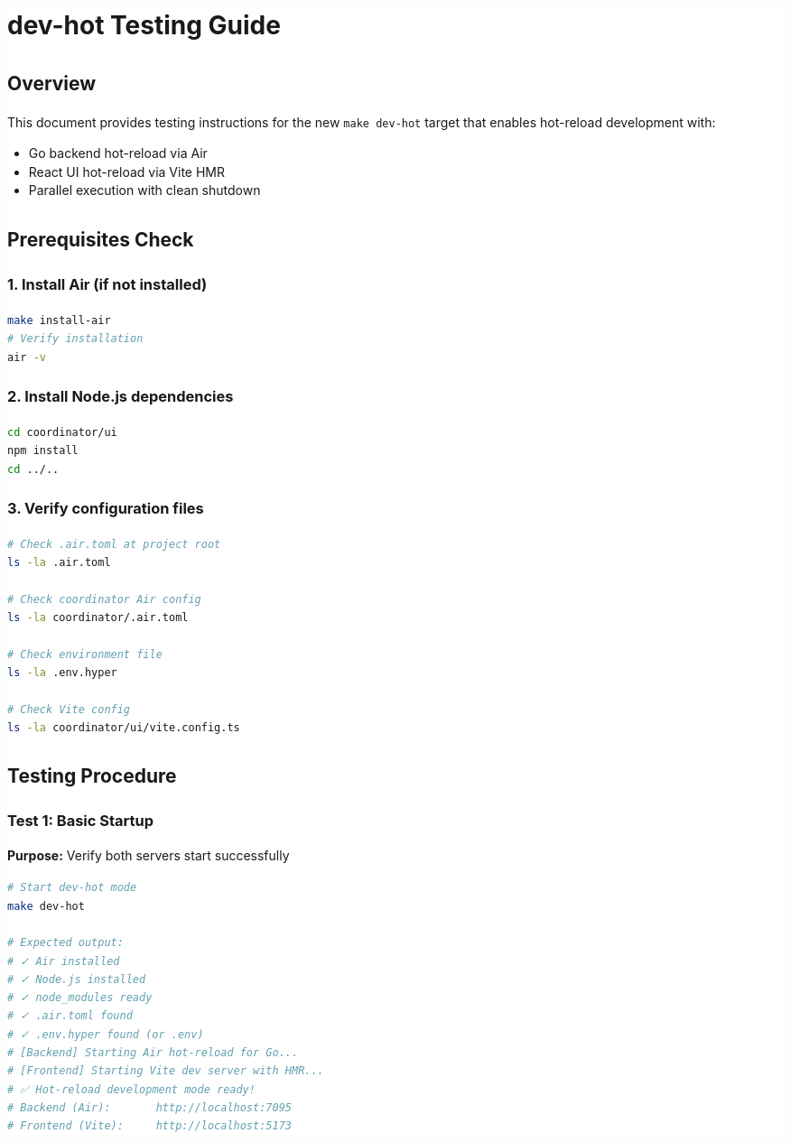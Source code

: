 # dev-hot Testing Guide

## Overview
This document provides testing instructions for the new `make dev-hot` target that enables hot-reload development with:
- Go backend hot-reload via Air
- React UI hot-reload via Vite HMR
- Parallel execution with clean shutdown

## Prerequisites Check

### 1. Install Air (if not installed)
```bash
make install-air
# Verify installation
air -v
```

### 2. Install Node.js dependencies
```bash
cd coordinator/ui
npm install
cd ../..
```

### 3. Verify configuration files
```bash
# Check .air.toml at project root
ls -la .air.toml

# Check coordinator Air config
ls -la coordinator/.air.toml

# Check environment file
ls -la .env.hyper

# Check Vite config
ls -la coordinator/ui/vite.config.ts
```

## Testing Procedure

### Test 1: Basic Startup
**Purpose:** Verify both servers start successfully

```bash
# Start dev-hot mode
make dev-hot

# Expected output:
# ✓ Air installed
# ✓ Node.js installed
# ✓ node_modules ready
# ✓ .air.toml found
# ✓ .env.hyper found (or .env)
# [Backend] Starting Air hot-reload for Go...
# [Frontend] Starting Vite dev server with HMR...
# ✅ Hot-reload development mode ready!
# Backend (Air):       http://localhost:7095
# Frontend (Vite):     http://localhost:5173
```